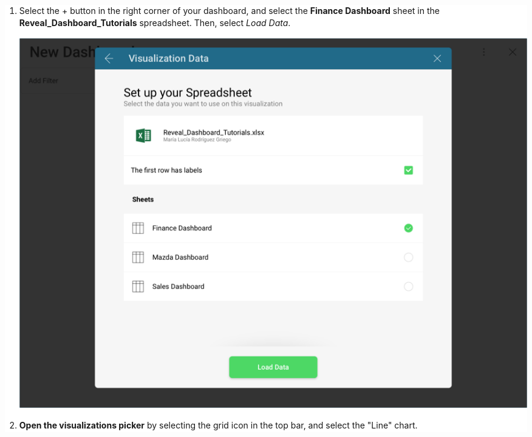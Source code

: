 1.  Select the + button in the right corner of your dashboard, and
    select the **Finance Dashboard** sheet in the
    **Reveal\_Dashboard\_Tutorials** spreadsheet. Then, select *Load
    Data*.

    ![SelectingFinanceSheet\_All.png](images/SelectingFinanceSheet_All.png)



2.  **Open the visualizations picker** by selecting the grid icon in the
    top bar, and select the "Line" chart.
